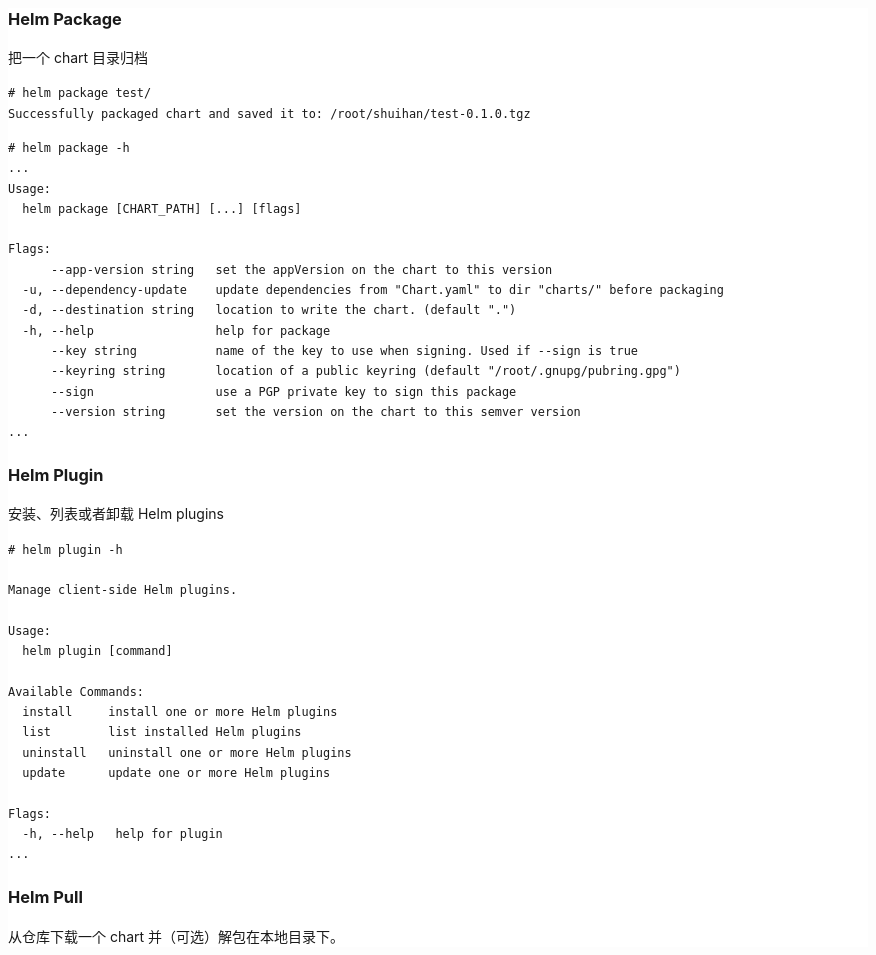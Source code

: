 ### Helm Package

把一个 chart 目录归档

```
# helm package test/
Successfully packaged chart and saved it to: /root/shuihan/test-0.1.0.tgz
```

```
# helm package -h
...
Usage:
  helm package [CHART_PATH] [...] [flags]

Flags:
      --app-version string   set the appVersion on the chart to this version
  -u, --dependency-update    update dependencies from "Chart.yaml" to dir "charts/" before packaging
  -d, --destination string   location to write the chart. (default ".")
  -h, --help                 help for package
      --key string           name of the key to use when signing. Used if --sign is true
      --keyring string       location of a public keyring (default "/root/.gnupg/pubring.gpg")
      --sign                 use a PGP private key to sign this package
      --version string       set the version on the chart to this semver version
...
```

### Helm Plugin

安装、列表或者卸载 Helm plugins

```
# helm plugin -h

Manage client-side Helm plugins.

Usage:
  helm plugin [command]

Available Commands:
  install     install one or more Helm plugins
  list        list installed Helm plugins
  uninstall   uninstall one or more Helm plugins
  update      update one or more Helm plugins

Flags:
  -h, --help   help for plugin
...
```

### Helm Pull

从仓库下载一个 chart 并（可选）解包在本地目录下。
